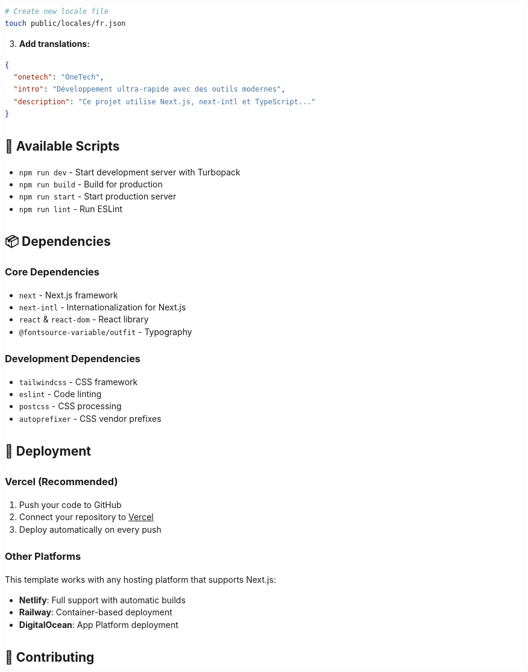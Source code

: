```bash
# Create new locale file
touch public/locales/fr.json
```

3. **Add translations:**

```json
{
  "onetech": "OneTech",
  "intro": "Développement ultra-rapide avec des outils modernes",
  "description": "Ce projet utilise Next.js, next-intl et TypeScript..."
}
```

## 🚀 Available Scripts

- `npm run dev` - Start development server with Turbopack
- `npm run build` - Build for production
- `npm run start` - Start production server
- `npm run lint` - Run ESLint

## 📦 Dependencies

### Core Dependencies
- `next` - Next.js framework
- `next-intl` - Internationalization for Next.js
- `react` & `react-dom` - React library
- `@fontsource-variable/outfit` - Typography

### Development Dependencies
- `tailwindcss` - CSS framework  
- `eslint` - Code linting
- `postcss` - CSS processing
- `autoprefixer` - CSS vendor prefixes

## 🚀 Deployment

### Vercel (Recommended)
1. Push your code to GitHub
2. Connect your repository to [Vercel](https://vercel.com)
3. Deploy automatically on every push

### Other Platforms
This template works with any hosting platform that supports Next.js:
- **Netlify**: Full support with automatic builds
- **Railway**: Container-based deployment
- **DigitalOcean**: App Platform deployment

## 🤝 Contributing
